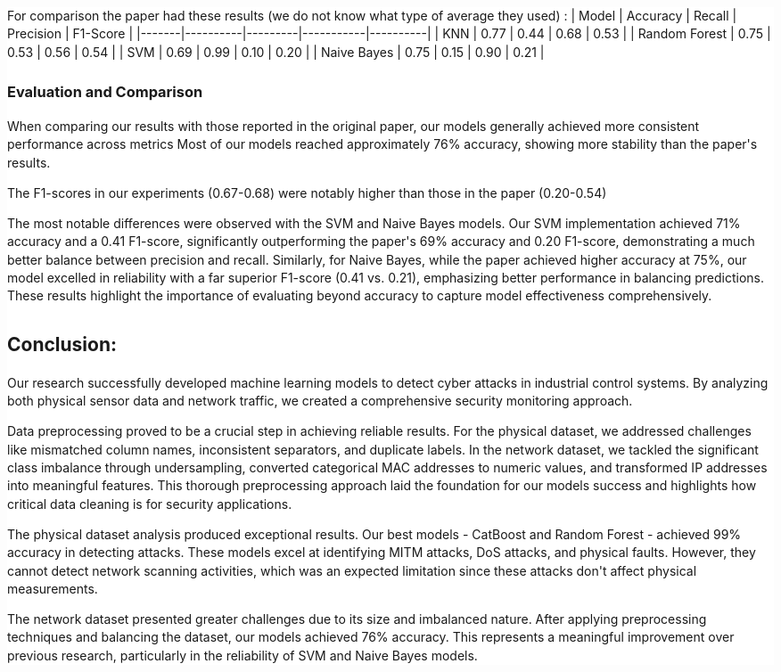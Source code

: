 

For comparison the paper had these results (we do not know what type of average they used) :
| Model | Accuracy | Recall | Precision | F1-Score |
|-------|----------|---------|-----------|----------|
| KNN | 0.77 | 0.44 | 0.68 | 0.53 |
| Random Forest | 0.75 | 0.53 | 0.56 | 0.54 |
| SVM | 0.69 | 0.99 | 0.10 | 0.20 |
| Naive Bayes | 0.75 | 0.15 | 0.90 | 0.21 |



### Evaluation and Comparison

When comparing our results with those reported in the original paper, our models generally achieved more consistent performance across metrics
Most of our models reached approximately 76% accuracy, showing more stability than the paper's results.

The F1-scores in our experiments (0.67-0.68) were notably higher than those in the paper (0.20-0.54)


The most notable differences were observed with the SVM and Naive Bayes models. Our SVM implementation achieved 71% accuracy and a 0.41 F1-score, significantly outperforming the paper's 69% accuracy and 0.20 F1-score, demonstrating a much better balance between precision and recall. Similarly, for Naive Bayes, while the paper achieved higher accuracy at 75%, our model excelled in reliability with a far superior F1-score (0.41 vs. 0.21), emphasizing better performance in balancing predictions. These results highlight the importance of evaluating beyond accuracy to capture model effectiveness comprehensively.





## Conclusion:

Our research successfully developed machine learning models to detect cyber attacks in industrial control systems. By analyzing both physical sensor data and network traffic, we created a comprehensive security monitoring approach.

Data preprocessing proved to be a crucial step in achieving reliable results. For the physical dataset, we addressed challenges like mismatched column names, inconsistent separators, and duplicate labels. In the network dataset, we tackled the significant class imbalance through undersampling, converted categorical MAC addresses to numeric values, and transformed IP addresses into meaningful features. This thorough preprocessing approach laid the foundation for our models success and highlights how critical data cleaning is for security applications.

The physical dataset analysis produced exceptional results. Our best models - CatBoost and Random Forest - achieved 99% accuracy in detecting attacks. These models excel at identifying MITM attacks, DoS attacks, and physical faults. However, they cannot detect network scanning activities, which was an expected limitation since these attacks don't affect physical measurements.

The network dataset presented greater challenges due to its size and imbalanced nature. After applying preprocessing techniques and balancing the dataset, our models achieved 76% accuracy. This represents a meaningful improvement over previous research, particularly in the reliability of SVM and Naive Bayes models.
